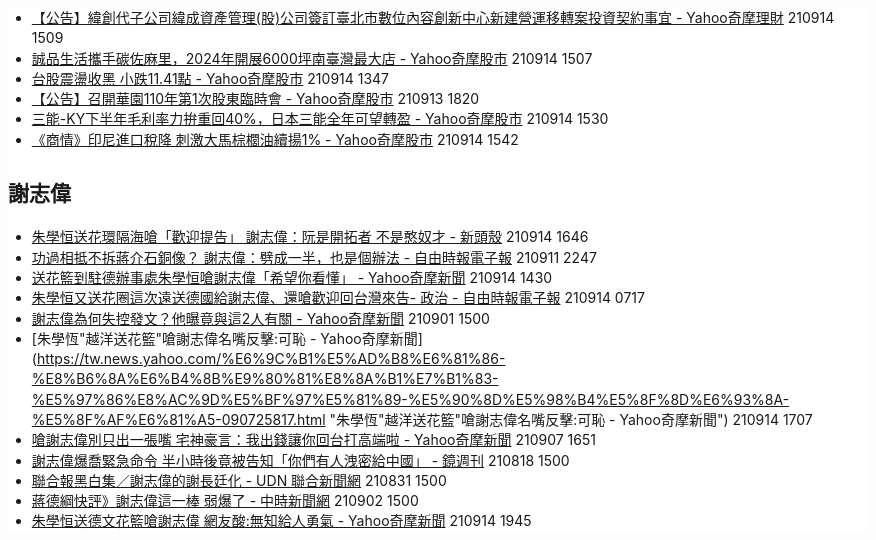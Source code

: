 - [【公告】緯創代子公司緯成資產管理(股)公司簽訂臺北市數位內容創新中心新建營運移轉案投資契約事宜 - Yahoo奇摩理財](https://tw.stock.yahoo.com/news/%E5%85%AC%E5%91%8A-%E7%B7%AF%E5%89%B5%E4%BB%A3%E5%AD%90%E5%85%AC%E5%8F%B8%E7%B7%AF%E6%88%90%E8%B3%87%E7%94%A2%E7%AE%A1%E7%90%86-%E8%82%A1-%E5%85%AC%E5%8F%B8%E7%B0%BD%E8%A8%82%E8%87%BA%E5%8C%97%E5%B8%82%E6%95%B8%E4%BD%8D%E5%85%A7%E5%AE%B9%E5%89%B5%E6%96%B0%E4%B8%AD%E5%BF%83%E6%96%B0%E5%BB%BA%E7%87%9F%E9%81%8B%E7%A7%BB%E8%BD%89%E6%A1%88%E6%8A%95%E8%B3%87%E5%A5%91%E7%B4%84%E4%BA%8B%E5%AE%9C-070905875.html "【公告】緯創代子公司緯成資產管理(股)公司簽訂臺北市數位內容創新中心新建營運移轉案投資契約事宜 - Yahoo奇摩理財") 210914 1509
- [誠品生活攜手碳佐麻里，2024年開展6000坪南臺灣最大店 - Yahoo奇摩股市](https://tw.stock.yahoo.com/news/%E8%AA%A0%E5%93%81%E7%94%9F%E6%B4%BB%E6%94%9C%E6%89%8B%E7%A2%B3%E4%BD%90%E9%BA%BB%E9%87%8C-2024%E5%B9%B4%E9%96%8B%E5%B1%956000%E5%9D%AA%E5%8D%97%E8%87%BA%E7%81%A3%E6%9C%80%E5%A4%A7%E5%BA%97-074135299.html "誠品生活攜手碳佐麻里，2024年開展6000坪南臺灣最大店 - Yahoo奇摩股市") 210914 1507
- [台股震盪收黑 小跌11.41點 - Yahoo奇摩股市](https://tw.stock.yahoo.com/news/%E5%8F%B0%E8%82%A1%E9%9C%87%E7%9B%AA%E6%94%B6%E9%BB%91-%E5%B0%8F%E8%B7%8C11-41%E9%BB%9E-054704564.html "台股震盪收黑 小跌11.41點 - Yahoo奇摩股市") 210914 1347
- [【公告】召開華園110年第1次股東臨時會 - Yahoo奇摩股市](https://tw.stock.yahoo.com/news/%E5%85%AC%E5%91%8A-%E5%8F%AC%E9%96%8B%E8%8F%AF%E5%9C%92110%E5%B9%B4%E7%AC%AC1%E6%AC%A1%E8%82%A1%E6%9D%B1%E8%87%A8%E6%99%82%E6%9C%83-102029597.html "【公告】召開華園110年第1次股東臨時會 - Yahoo奇摩股市") 210913 1820
- [三能-KY下半年毛利率力拚重回40%，日本三能全年可望轉盈 - Yahoo奇摩股市](https://tw.stock.yahoo.com/news/%E4%B8%89%E8%83%BD-ky%E4%B8%8B%E5%8D%8A%E5%B9%B4%E6%AF%9B%E5%88%A9%E7%8E%87%E5%8A%9B%E6%8B%9A%E9%87%8D%E5%9B%9E40-%E6%97%A5%E6%9C%AC%E4%B8%89%E8%83%BD%E5%85%A8%E5%B9%B4%E5%8F%AF%E6%9C%9B%E8%BD%89%E7%9B%88-073048602.html "三能-KY下半年毛利率力拚重回40%，日本三能全年可望轉盈 - Yahoo奇摩股市") 210914 1530
- [《商情》印尼進口稅降 刺激大馬棕櫚油續揚1% - Yahoo奇摩股市](https://tw.stock.yahoo.com/news/%E5%95%86%E6%83%85-%E5%8D%B0%E5%B0%BC%E9%80%B2%E5%8F%A3%E7%A8%85%E9%99%8D-%E5%88%BA%E6%BF%80%E5%A4%A7%E9%A6%AC%E6%A3%95%E6%AB%9A%E6%B2%B9%E7%BA%8C%E6%8F%9A1-074200942.html "《商情》印尼進口稅降 刺激大馬棕櫚油續揚1% - Yahoo奇摩股市") 210914 1542

## 謝志偉


- [朱學恒送花環隔海嗆「歡迎提告」 謝志偉：阮是開拓者 不是憨奴才 - 新頭殼](https://newtalk.tw/news/view/2021-09-14/636211 "朱學恒送花環隔海嗆「歡迎提告」 謝志偉：阮是開拓者 不是憨奴才 - 新頭殼") 210914 1646
- [功過相抵不拆蔣介石銅像？ 謝志偉：劈成一半，也是個辦法 - 自由時報電子報](https://news.ltn.com.tw/news/politics/breakingnews/3668944 "功過相抵不拆蔣介石銅像？ 謝志偉：劈成一半，也是個辦法 - 自由時報電子報") 210911 2247
- [送花籃到駐德辦事處朱學恒嗆謝志偉「希望你看懂」 - Yahoo奇摩新聞](https://tw.news.yahoo.com/%E9%80%81%E8%8A%B1%E7%B1%83%E5%88%B0%E9%A7%90%E5%BE%B7%E8%BE%A6%E4%BA%8B%E8%99%95-%E6%9C%B1%E5%AD%B8%E6%81%92%E5%97%86%E8%AC%9D%E5%BF%97%E5%81%89-%E5%B8%8C%E6%9C%9B%E4%BD%A0%E7%9C%8B%E6%87%82-063039503.html "送花籃到駐德辦事處朱學恒嗆謝志偉「希望你看懂」 - Yahoo奇摩新聞") 210914 1430
- [朱學恒又送花圈這次遠送德國給謝志偉、還嗆歡迎回台灣來告- 政治 - 自由時報電子報](https://m.ltn.com.tw/news/politics/breakingnews/3670848 "朱學恒又送花圈這次遠送德國給謝志偉、還嗆歡迎回台灣來告- 政治 - 自由時報電子報") 210914 0717
- [謝志偉為何失控發文？他曝竟與這2人有關 - Yahoo奇摩新聞](https://tw.news.yahoo.com/%E8%AC%9D%E5%BF%97%E5%81%89%E7%82%BA%E4%BD%95%E5%A4%B1%E6%8E%A7%E7%99%BC%E6%96%87-%E4%BB%96%E6%9B%9D%E7%AB%9F%E8%88%87%E9%80%992%E4%BA%BA%E6%9C%89%E9%97%9C-235403180.html "謝志偉為何失控發文？他曝竟與這2人有關 - Yahoo奇摩新聞") 210901 1500
- [朱學恆"越洋送花籃"嗆謝志偉名嘴反擊:可恥 - Yahoo奇摩新聞](https://tw.news.yahoo.com/%E6%9C%B1%E5%AD%B8%E6%81%86-%E8%B6%8A%E6%B4%8B%E9%80%81%E8%8A%B1%E7%B1%83-%E5%97%86%E8%AC%9D%E5%BF%97%E5%81%89-%E5%90%8D%E5%98%B4%E5%8F%8D%E6%93%8A-%E5%8F%AF%E6%81%A5-090725817.html "朱學恆"越洋送花籃"嗆謝志偉名嘴反擊:可恥 - Yahoo奇摩新聞") 210914 1707
- [嗆謝志偉別只出一張嘴 宅神豪言：我出錢讓你回台打高端啦 - Yahoo奇摩新聞](https://tw.news.yahoo.com/%E5%97%86%E8%AC%9D%E5%BF%97%E5%81%89%E5%88%A5%E5%8F%AA%E5%87%BA-%E5%BC%B5%E5%98%B4-%E5%AE%85%E7%A5%9E%E8%B1%AA%E8%A8%80-%E6%88%91%E5%87%BA%E9%8C%A2%E8%AE%93%E4%BD%A0%E5%9B%9E%E5%8F%B0%E6%89%93%E9%AB%98%E7%AB%AF%E5%95%A6-085110154.html "嗆謝志偉別只出一張嘴 宅神豪言：我出錢讓你回台打高端啦 - Yahoo奇摩新聞") 210907 1651
- [謝志偉爆喬緊急命令 半小時後竟被告知「你們有人洩密給中國」 - 鏡週刊](https://www.mirrormedia.mg/story/20210819edi012/ "謝志偉爆喬緊急命令 半小時後竟被告知「你們有人洩密給中國」 - 鏡週刊") 210818 1500
- [聯合報黑白集／謝志偉的謝長廷化 - UDN 聯合新聞網](https://udn.com/news/story/7338/5710698 "聯合報黑白集／謝志偉的謝長廷化 - UDN 聯合新聞網") 210831 1500
- [蔣德綱快評》謝志偉這一棒 弱爆了 - 中時新聞網](https://www.chinatimes.com/opinion/20210902003981-262103 "蔣德綱快評》謝志偉這一棒 弱爆了 - 中時新聞網") 210902 1500
- [朱學恒送德文花籃嗆謝志偉 網友酸:無知給人勇氣 - Yahoo奇摩新聞](https://tw.news.yahoo.com/%E6%9C%B1%E5%AD%B8%E6%81%92%E9%80%81%E5%BE%B7%E6%96%87%E8%8A%B1%E7%B1%83%E5%97%86%E8%AC%9D%E5%BF%97%E5%81%89-%E7%B6%B2%E5%8F%8B%E9%85%B8-%E7%84%A1%E7%9F%A5%E7%B5%A6%E4%BA%BA%E5%8B%87%E6%B0%A3-114503202.html "朱學恒送德文花籃嗆謝志偉 網友酸:無知給人勇氣 - Yahoo奇摩新聞") 210914 1945
